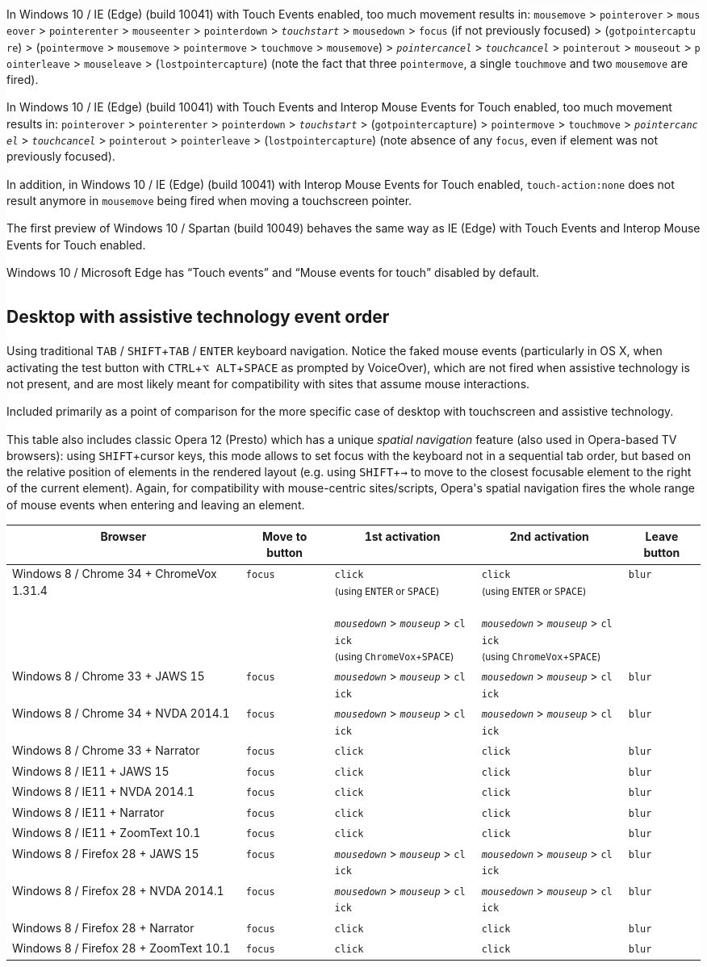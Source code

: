 In Windows 10 / IE (Edge) (build 10041) with Touch Events enabled, too much movement results in: `mousemove` > `pointerover` > `mouseover` > `pointerenter` > `mouseenter` > `pointerdown` > *`touchstart`* > `mousedown` > `focus` (if not previously focused) > (`gotpointercapture`) > (`pointermove` > `mousemove` > `pointermove` > `touchmove` > `mousemove`) > *`pointercancel`* > *`touchcancel`* > `pointerout` > `mouseout` > `pointerleave` > `mouseleave` > (`lostpointercapture`) (note the fact that three `pointermove`, a single `touchmove` and two `mousemove` are fired).

In Windows 10 / IE (Edge) (build 10041) with Touch Events and Interop Mouse Events for Touch enabled, too much movement results in: `pointerover` > `pointerenter` > `pointerdown` > *`touchstart`* > (`gotpointercapture`) > `pointermove` > `touchmove` > *`pointercancel`* > *`touchcancel`* > `pointerout` > `pointerleave` > (`lostpointercapture`) (note absence of any `focus`, even if element was not previously focused).

In addition, in Windows 10 / IE (Edge) (build 10041) with Interop Mouse Events for Touch enabled, `touch-action:none` does not result anymore in `mousemove` being fired when moving a touchscreen pointer.

The first preview of Windows 10 / Spartan (build 10049) behaves the same way as IE (Edge) with Touch Events and Interop Mouse Events for Touch enabled.

Windows 10 / Microsoft Edge has <q>Touch events</q> and <q>Mouse events for touch</q> disabled by default.

## <a name="desktop-assistive-technology-events">Desktop with assistive technology event order</a>

Using traditional <kbd>TAB</kbd> / <kbd>SHIFT</kbd>+<kbd>TAB</kbd> / <kbd>ENTER</kbd> keyboard navigation. Notice the faked mouse events (particularly in OS X, when activating the test button with <kbd>CTRL</kbd>+<kbd>⌥ ALT</kbd>+<kbd>SPACE</kbd> as prompted by VoiceOver), which are not fired when assistive technology is not present, and are most likely meant for compatibility with sites that assume mouse interactions.

Included primarily as a point of comparison for the more specific case of desktop with touchscreen and assistive technology.

This table also includes classic Opera 12 (Presto) which has a unique *spatial navigation* feature (also used in Opera-based TV browsers): using <kbd>SHIFT</kbd>+cursor keys, this mode allows to set focus with the keyboard not in a sequential tab order, but based on the relative position of elements in the rendered layout (e.g. using <kbd>SHIFT</kbd>+<kbd>→</kbd> to move to the closest focusable element to the right of the current element). Again, for compatibility with mouse-centric sites/scripts, Opera's spatial navigation fires the whole range of mouse events when entering and leaving an element.

| Browser | Move to button | 1st activation | 2nd activation | Leave button |
| --- | --- | --- | --- | --- |
| Windows 8 / Chrome 34 + ChromeVox 1.31.4 | `focus` | `click` <br><small>(using <kbd>ENTER</kbd> or <kbd>SPACE</kbd>)</small> <br><br> *`mousedown`* > *`mouseup`* > `click` <br><small>(using <kbd>ChromeVox</kbd>+<kbd>SPACE</kbd>)</small> | `click` <br><small>(using <kbd>ENTER</kbd> or <kbd>SPACE</kbd>)</small> <br><br> *`mousedown`* > *`mouseup`* > `click` <br><small>(using <kbd>ChromeVox</kbd>+<kbd>SPACE</kbd>)</small> | `blur` |
| Windows 8 / Chrome 33 + JAWS 15 | `focus` | *`mousedown`* > *`mouseup`* > `click` | *`mousedown`* > *`mouseup`* > `click` | `blur` |
| Windows 8 / Chrome 34 + NVDA 2014.1 | `focus` | *`mousedown`* > *`mouseup`* > `click` | *`mousedown`* > *`mouseup`* > `click` | `blur` |
| Windows 8 / Chrome 33 + Narrator | `focus` | `click` | `click` | `blur` |
| Windows 8 / IE11 + JAWS 15 | `focus` | `click` | `click` | `blur` |
| Windows 8 / IE11 + NVDA 2014.1 | `focus` | `click` | `click` | `blur` |
| Windows 8 / IE11 + Narrator | `focus` | `click` | `click` | `blur` |
| Windows 8 / IE11 + ZoomText 10.1 | `focus` | `click` | `click` | `blur` |
| Windows 8 / Firefox 28 + JAWS 15 | `focus` | *`mousedown`* > *`mouseup`* > `click` | *`mousedown`* > *`mouseup`* > `click` | `blur` |
| Windows 8 / Firefox 28 + NVDA 2014.1 | `focus` | *`mousedown`* > *`mouseup`* > `click` | *`mousedown`* > *`mouseup`* > `click` | `blur` |
| Windows 8 / Firefox 28 + Narrator | `focus` | `click` | `click` | `blur` |
| Windows 8 / Firefox 28 + ZoomText 10.1 | `focus` | `click` | `click` | `blur` |